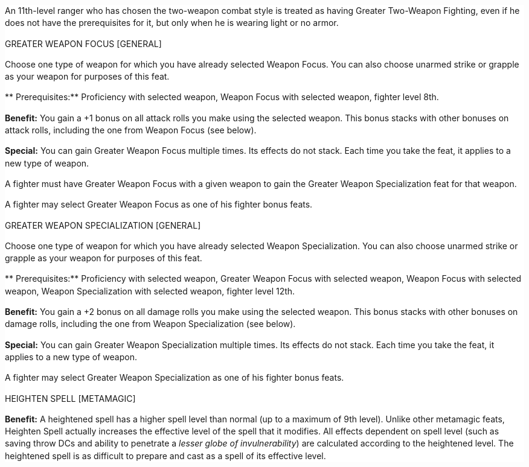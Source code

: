 An 11th-level ranger who has chosen the two-weapon combat style is
treated as having Greater Two-Weapon Fighting, even if he does not have
the prerequisites for it, but only when he is wearing light or no armor.

GREATER WEAPON FOCUS \[GENERAL\]

Choose one type of weapon for which you have already selected Weapon
Focus. You can also choose unarmed strike or grapple as your weapon for
purposes of this feat.

** Prerequisites:** Proficiency with selected weapon, Weapon Focus with
selected weapon, fighter level 8th.

**Benefit:** You gain a +1 bonus on all attack rolls you make using the
selected weapon. This bonus stacks with other bonuses on attack rolls,
including the one from Weapon Focus (see below).

**Special:** You can gain Greater Weapon Focus multiple times. Its
effects do not stack. Each time you take the feat, it applies to a new
type of weapon.

A fighter must have Greater Weapon Focus with a given weapon to gain the
Greater Weapon Specialization feat for that weapon.

A fighter may select Greater Weapon Focus as one of his fighter bonus
feats.

GREATER WEAPON SPECIALIZATION \[GENERAL\]

Choose one type of weapon for which you have already selected Weapon
Specialization. You can also choose unarmed strike or grapple as your
weapon for purposes of this feat.

** Prerequisites:** Proficiency with selected weapon, Greater Weapon
Focus with selected weapon, Weapon Focus with selected weapon, Weapon
Specialization with selected weapon, fighter level 12th.

**Benefit:** You gain a +2 bonus on all damage rolls you make using the
selected weapon. This bonus stacks with other bonuses on damage rolls,
including the one from Weapon Specialization (see below).

**Special:** You can gain Greater Weapon Specialization multiple times.
Its effects do not stack. Each time you take the feat, it applies to a
new type of weapon.

A fighter may select Greater Weapon Specialization as one of his fighter
bonus feats.

HEIGHTEN SPELL \[METAMAGIC\]

**Benefit:** A heightened spell has a higher spell level than normal (up
to a maximum of 9th level). Unlike other metamagic feats, Heighten Spell
actually increases the effective level of the spell that it modifies.
All effects dependent on spell level (such as saving throw DCs and
ability to penetrate a *lesser globe of invulnerability*) are calculated
according to the heightened level. The heightened spell is as difficult
to prepare and cast as a spell of its effective level.
